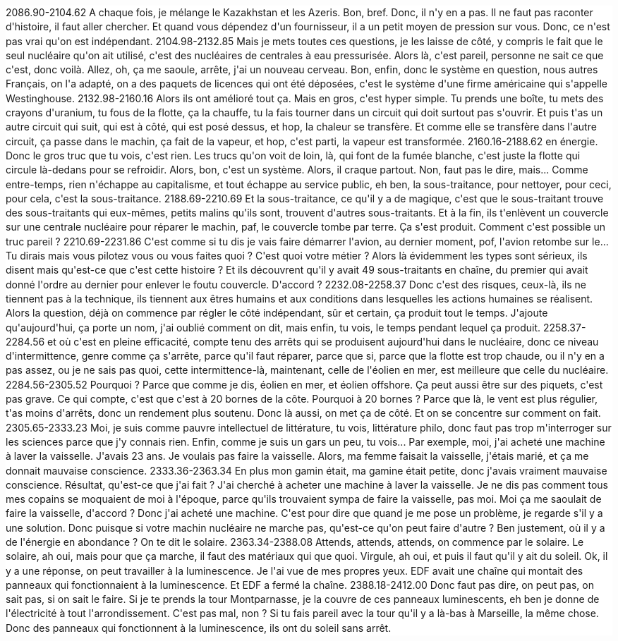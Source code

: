 2086.90-2104.62   A chaque fois, je mélange le Kazakhstan et les Azeris. Bon, bref. Donc, il n'y en a pas. Il ne faut pas raconter d'histoire, il faut aller chercher. Et quand vous dépendez d'un fournisseur, il a un petit moyen de pression sur vous. Donc, ce n'est pas vrai qu'on est indépendant.
2104.98-2132.85   Mais je mets toutes ces questions, je les laisse de côté, y compris le fait que le seul nucléaire qu'on ait utilisé, c'est des nucléaires de centrales à eau pressurisée. Alors là, c'est pareil, personne ne sait ce que c'est, donc voilà. Allez, oh, ça me saoule, arrête, j'ai un nouveau cerveau. Bon, enfin, donc le système en question, nous autres Français, on l'a adapté, on a des paquets de licences qui ont été déposées, c'est le système d'une firme américaine qui s'appelle Westinghouse.
2132.98-2160.16   Alors ils ont amélioré tout ça. Mais en gros, c'est hyper simple. Tu prends une boîte, tu mets des crayons d'uranium, tu fous de la flotte, ça la chauffe, tu la fais tourner dans un circuit qui doit surtout pas s'ouvrir. Et puis t'as un autre circuit qui suit, qui est à côté, qui est posé dessus, et hop, la chaleur se transfère. Et comme elle se transfère dans l'autre circuit, ça passe dans le machin, ça fait de la vapeur, et hop, c'est parti, la vapeur est transformée.
2160.16-2188.62   en énergie. Donc le gros truc que tu vois, c'est rien. Les trucs qu'on voit de loin, là, qui font de la fumée blanche, c'est juste la flotte qui circule là-dedans pour se refroidir. Alors, bon, c'est un système. Alors, il craque partout. Non, faut pas le dire, mais... Comme entre-temps, rien n'échappe au capitalisme, et tout échappe au service public, eh ben, la sous-traitance, pour nettoyer, pour ceci, pour cela, c'est la sous-traitance.
2188.69-2210.69   Et la sous-traitance, ce qu'il y a de magique, c'est que le sous-traitant trouve des sous-traitants qui eux-mêmes, petits malins qu'ils sont, trouvent d'autres sous-traitants. Et à la fin, ils t'enlèvent un couvercle sur une centrale nucléaire pour réparer le machin, paf, le couvercle tombe par terre. Ça s'est produit. Comment c'est possible un truc pareil ?
2210.69-2231.86   C'est comme si tu dis je vais faire démarrer l'avion, au dernier moment, pof, l'avion retombe sur le... Tu dirais mais vous pilotez vous ou vous faites quoi ? C'est quoi votre métier ? Alors là évidemment les types sont sérieux, ils disent mais qu'est-ce que c'est cette histoire ? Et ils découvrent qu'il y avait 49 sous-traitants en chaîne, du premier qui avait donné l'ordre au dernier pour enlever le foutu couvercle. D'accord ?
2232.08-2258.37   Donc c'est des risques, ceux-là, ils ne tiennent pas à la technique, ils tiennent aux êtres humains et aux conditions dans lesquelles les actions humaines se réalisent. Alors la question, déjà on commence par régler le côté indépendant, sûr et certain, ça produit tout le temps. J'ajoute qu'aujourd'hui, ça porte un nom, j'ai oublié comment on dit, mais enfin, tu vois, le temps pendant lequel ça produit.
2258.37-2284.56   et où c'est en pleine efficacité, compte tenu des arrêts qui se produisent aujourd'hui dans le nucléaire, donc ce niveau d'intermittence, genre comme ça s'arrête, parce qu'il faut réparer, parce que si, parce que la flotte est trop chaude, ou il n'y en a pas assez, ou je ne sais pas quoi, cette intermittence-là, maintenant, celle de l'éolien en mer, est meilleure que celle du nucléaire.
2284.56-2305.52   Pourquoi ? Parce que comme je dis, éolien en mer, et éolien offshore. Ça peut aussi être sur des piquets, c'est pas grave. Ce qui compte, c'est que c'est à 20 bornes de la côte. Pourquoi à 20 bornes ? Parce que là, le vent est plus régulier, t'as moins d'arrêts, donc un rendement plus soutenu. Donc là aussi, on met ça de côté. Et on se concentre sur comment on fait.
2305.65-2333.23   Moi, je suis comme pauvre intellectuel de littérature, tu vois, littérature philo, donc faut pas trop m'interroger sur les sciences parce que j'y connais rien. Enfin, comme je suis un gars un peu, tu vois... Par exemple, moi, j'ai acheté une machine à laver la vaisselle. J'avais 23 ans. Je voulais pas faire la vaisselle. Alors, ma femme faisait la vaisselle, j'étais marié, et ça me donnait mauvaise conscience.
2333.36-2363.34   En plus mon gamin était, ma gamine était petite, donc j'avais vraiment mauvaise conscience. Résultat, qu'est-ce que j'ai fait ? J'ai cherché à acheter une machine à laver la vaisselle. Je ne dis pas comment tous mes copains se moquaient de moi à l'époque, parce qu'ils trouvaient sympa de faire la vaisselle, pas moi. Moi ça me saoulait de faire la vaisselle, d'accord ? Donc j'ai acheté une machine. C'est pour dire que quand je me pose un problème, je regarde s'il y a une solution. Donc puisque si votre machin nucléaire ne marche pas, qu'est-ce qu'on peut faire d'autre ? Ben justement, où il y a de l'énergie en abondance ? On te dit le solaire.
2363.34-2388.08   Attends, attends, attends, on commence par le solaire. Le solaire, ah oui, mais pour que ça marche, il faut des matériaux qui que quoi. Virgule, ah oui, et puis il faut qu'il y ait du soleil. Ok, il y a une réponse, on peut travailler à la luminescence. Je l'ai vue de mes propres yeux. EDF avait une chaîne qui montait des panneaux qui fonctionnaient à la luminescence. Et EDF a fermé la chaîne.
2388.18-2412.00   Donc faut pas dire, on peut pas, on sait pas, si on sait le faire. Si je te prends la tour Montparnasse, je la couvre de ces panneaux luminescents, eh ben je donne de l'électricité à tout l'arrondissement. C'est pas mal, non ? Si tu fais pareil avec la tour qu'il y a là-bas à Marseille, la même chose. Donc des panneaux qui fonctionnent à la luminescence, ils ont du soleil sans arrêt.